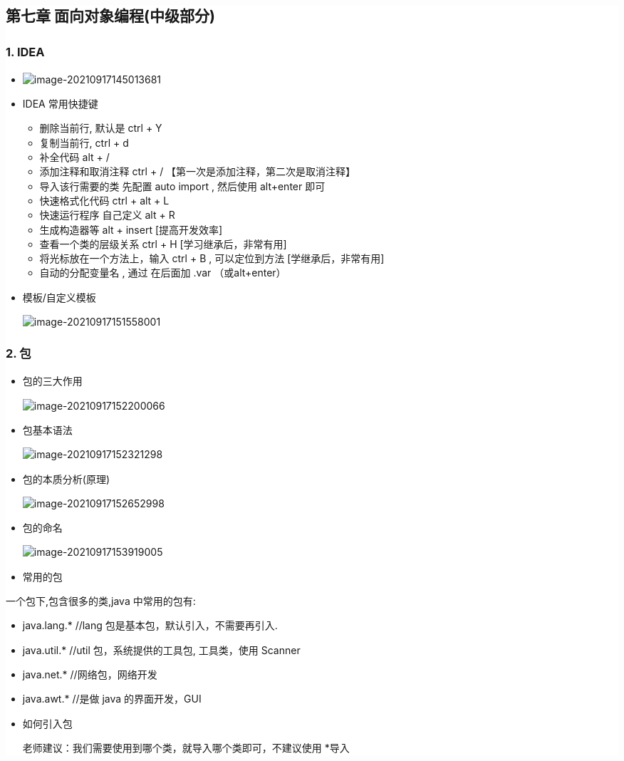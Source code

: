   

## 第七章 面向对象编程(中级部分)

### 1. IDEA

- ![image-20210917145013681](E:\Java_Notes\notebook\Java基础\第一章_Java语言概述.assets\image-20210917145013681.png)
- IDEA 常用快捷键
  - 删除当前行, 默认是 ctrl + Y 
  - 复制当前行,  ctrl + d
  - 补全代码	alt + /
  - 添加注释和取消注释 ctrl + /  【第一次是添加注释，第二次是取消注释】
  - 导入该行需要的类 先配置 auto import ,  然后使用 alt+enter 即可
  - 快速格式化代码 ctrl + alt + L
  - 快速运行程序 自己定义 alt + R
  - 生成构造器等 alt + insert	[提高开发效率]
  - 查看一个类的层级关系 ctrl + H	[学习继承后，非常有用]
  - 将光标放在一个方法上，输入 ctrl + B ,  可以定位到方法 [学继承后，非常有用]
  - 自动的分配变量名 ,  通过 在后面加 .var	（或alt+enter）

- 模板/自定义模板

  ![image-20210917151558001](E:\Java_Notes\notebook\Java基础\第一章_Java语言概述.assets\image-20210917151558001.png)

### 2. 包

- 包的三大作用

  ![image-20210917152200066](E:\Java_Notes\notebook\Java基础\第一章_Java语言概述.assets\image-20210917152200066.png)

- 包基本语法

  ![image-20210917152321298](E:\Java_Notes\notebook\Java基础\第一章_Java语言概述.assets\image-20210917152321298.png)

- 包的本质分析(原理)

  ![image-20210917152652998](E:\Java_Notes\notebook\Java基础\第一章_Java语言概述.assets\image-20210917152652998.png)

- 包的命名

  ![image-20210917153919005](E:\Java_Notes\notebook\Java基础\第一章_Java语言概述.assets\image-20210917153919005.png)

-  常用的包

  一个包下,包含很多的类,java 中常用的包有:

  - java.lang.*	//lang 包是基本包，默认引入，不需要再引入.
  - java.util.*	//util 包，系统提供的工具包,  工具类，使用 Scanner
  - java.net.*	//网络包，网络开发
  - java.awt.*	//是做 java 的界面开发，GUI

- 如何引入包

  老师建议：我们需要使用到哪个类，就导入哪个类即可，不建议使用 *导入
